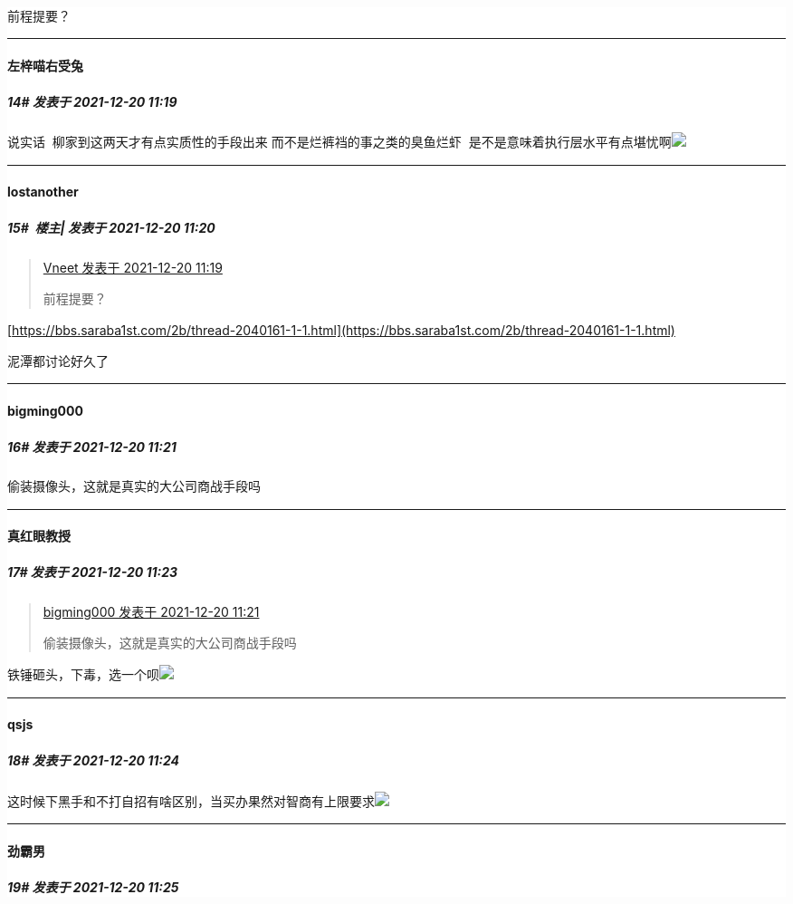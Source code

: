 前程提要？

*****

####  左梓喵右受兔  
##### 14#       发表于 2021-12-20 11:19

说实话  柳家到这两天才有点实质性的手段出来 而不是烂裤裆的事之类的臭鱼烂虾  是不是意味着执行层水平有点堪忧啊<img src="https://static.saraba1st.com/image/smiley/face2017/067.png" referrerpolicy="no-referrer">

*****

####  lostanother  
##### 15#         楼主| 发表于 2021-12-20 11:20

<blockquote><a href="httphttps://bbs.saraba1st.com/2b/forum.php?mod=redirect&amp;goto=findpost&amp;pid=54012231&amp;ptid=2043544" target="_blank">Vneet 发表于 2021-12-20 11:19</a>

前程提要？</blockquote>
[https://bbs.saraba1st.com/2b/thread-2040161-1-1.html](https://bbs.saraba1st.com/2b/thread-2040161-1-1.html)

泥潭都讨论好久了

*****

####  bigming000  
##### 16#       发表于 2021-12-20 11:21

偷装摄像头，这就是真实的大公司商战手段吗

*****

####  真红眼教授  
##### 17#       发表于 2021-12-20 11:23

<blockquote><a href="httphttps://bbs.saraba1st.com/2b/forum.php?mod=redirect&amp;goto=findpost&amp;pid=54012269&amp;ptid=2043544" target="_blank">bigming000 发表于 2021-12-20 11:21</a>

偷装摄像头，这就是真实的大公司商战手段吗</blockquote>
铁锤砸头，下毒，选一个呗<img src="https://static.saraba1st.com/image/smiley/face2017/067.png" referrerpolicy="no-referrer">

*****

####  qsjs  
##### 18#       发表于 2021-12-20 11:24

这时候下黑手和不打自招有啥区别，当买办果然对智商有上限要求<img src="https://static.saraba1st.com/image/smiley/face2017/066.png" referrerpolicy="no-referrer">

*****

####  劲霸男  
##### 19#       发表于 2021-12-20 11:25
